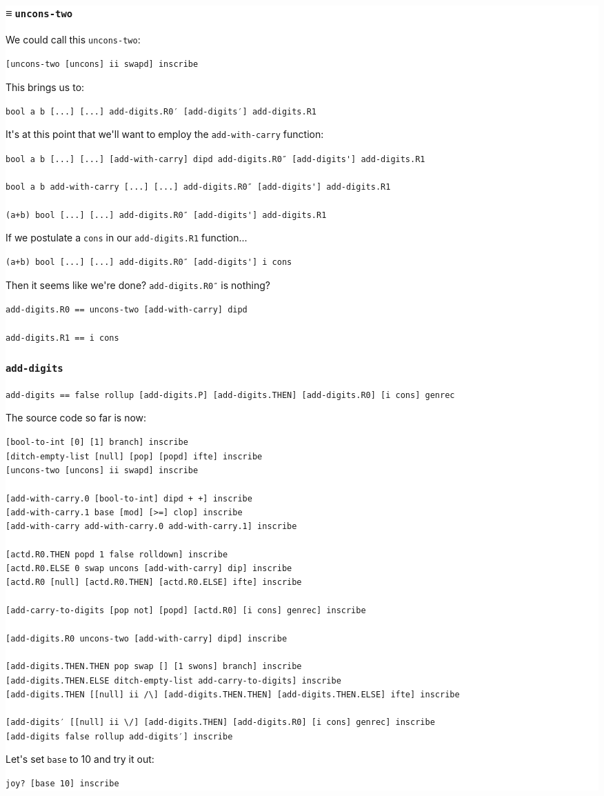 ### ≡ `uncons-two`

We could call this `uncons-two`:

    [uncons-two [uncons] ii swapd] inscribe

This brings us to:

    bool a b [...] [...] add-digits.R0′ [add-digits′] add-digits.R1

It's at this point that we'll want to employ the `add-with-carry`
function:

    bool a b [...] [...] [add-with-carry] dipd add-digits.R0″ [add-digits'] add-digits.R1

    bool a b add-with-carry [...] [...] add-digits.R0″ [add-digits'] add-digits.R1

    (a+b) bool [...] [...] add-digits.R0″ [add-digits'] add-digits.R1

If we postulate a `cons` in our `add-digits.R1` function...

    (a+b) bool [...] [...] add-digits.R0″ [add-digits'] i cons

Then it seems like we're done?  `add-digits.R0″` is nothing?

    add-digits.R0 == uncons-two [add-with-carry] dipd
    
    add-digits.R1 == i cons

### `add-digits`

    add-digits == false rollup [add-digits.P] [add-digits.THEN] [add-digits.R0] [i cons] genrec

The source code so far is now:

    [bool-to-int [0] [1] branch] inscribe
    [ditch-empty-list [null] [pop] [popd] ifte] inscribe
    [uncons-two [uncons] ii swapd] inscribe

    [add-with-carry.0 [bool-to-int] dipd + +] inscribe
    [add-with-carry.1 base [mod] [>=] clop] inscribe
    [add-with-carry add-with-carry.0 add-with-carry.1] inscribe

    [actd.R0.THEN popd 1 false rolldown] inscribe
    [actd.R0.ELSE 0 swap uncons [add-with-carry] dip] inscribe
    [actd.R0 [null] [actd.R0.THEN] [actd.R0.ELSE] ifte] inscribe

    [add-carry-to-digits [pop not] [popd] [actd.R0] [i cons] genrec] inscribe

    [add-digits.R0 uncons-two [add-with-carry] dipd] inscribe

    [add-digits.THEN.THEN pop swap [] [1 swons] branch] inscribe
    [add-digits.THEN.ELSE ditch-empty-list add-carry-to-digits] inscribe
    [add-digits.THEN [[null] ii /\] [add-digits.THEN.THEN] [add-digits.THEN.ELSE] ifte] inscribe

    [add-digits′ [[null] ii \/] [add-digits.THEN] [add-digits.R0] [i cons] genrec] inscribe
    [add-digits false rollup add-digits′] inscribe

Let's set `base` to 10 and try it out:

    joy? [base 10] inscribe
